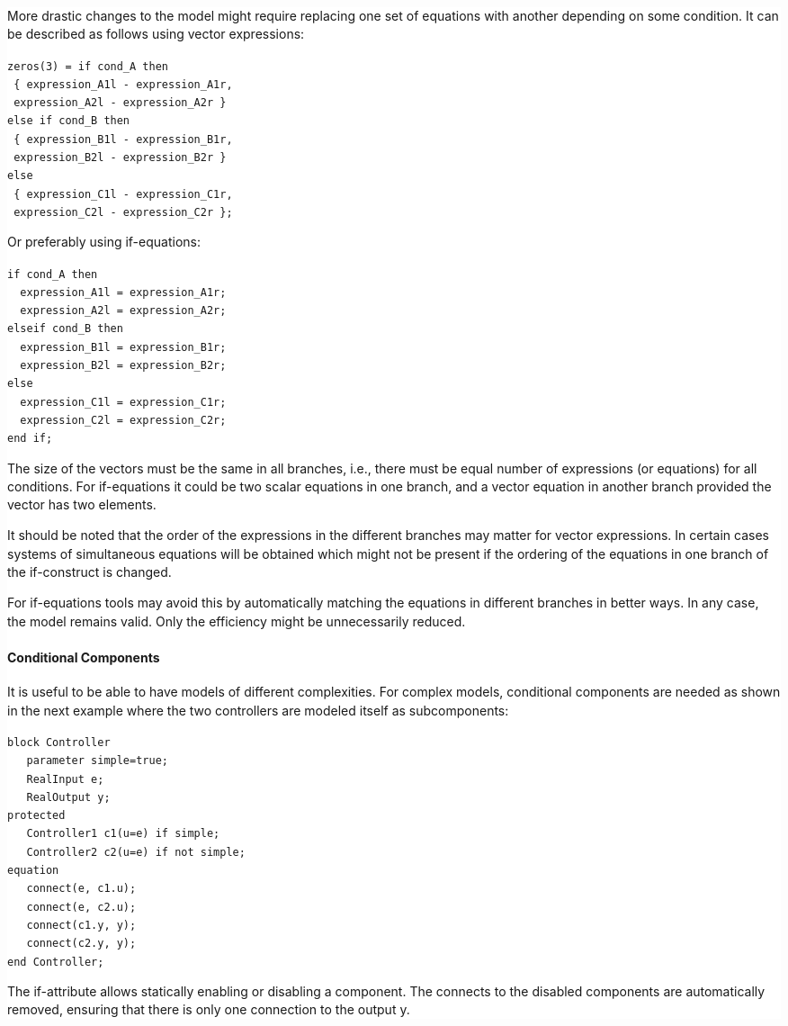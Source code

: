 More drastic changes to the model might require replacing one set of equations with another depending on some condition.
It can be described as follows using vector expressions:
```Modelica
zeros(3) = if cond_A then 
 { expression_A1l - expression_A1r,
 expression_A2l - expression_A2r }
else if cond_B then 
 { expression_B1l - expression_B1r,
 expression_B2l - expression_B2r }
else
 { expression_C1l - expression_C1r,
 expression_C2l - expression_C2r };
```
Or preferably using if-equations:
```Modelica
if cond_A then 
  expression_A1l = expression_A1r;
  expression_A2l = expression_A2r;
elseif cond_B then 
  expression_B1l = expression_B1r;
  expression_B2l = expression_B2r;
else
  expression_C1l = expression_C1r;
  expression_C2l = expression_C2r;
end if;
```
The size of the vectors must be the same in all branches, i.e., there must be equal number of expressions (or equations) for all conditions.
For if-equations it could be two scalar equations in one branch, and a vector equation in another branch provided the vector has two elements.

It should be noted that the order of the expressions in the different branches may matter for vector expressions.
In certain cases systems of simultaneous equations will be obtained which might not be present if the ordering of the equations in one branch of the if-construct is changed.

For if-equations tools may avoid this by automatically matching the equations in different branches in better ways.
In any case, the model remains valid.
Only the efficiency might be unnecessarily reduced.

#### Conditional Components

It is useful to be able to have models of different complexities.
For complex models, conditional components are needed as shown in the next example where the two controllers are modeled itself as subcomponents:
```Modelica
block Controller 
   parameter simple=true;
   RealInput e;
   RealOutput y;
protected
   Controller1 c1(u=e) if simple;
   Controller2 c2(u=e) if not simple;
equation
   connect(e, c1.u);
   connect(e, c2.u);
   connect(c1.y, y);
   connect(c2.y, y);
end Controller;
```
The if-attribute allows statically enabling or disabling a component.
The connects to the disabled components are automatically removed, ensuring that there is only one connection to the output y.
